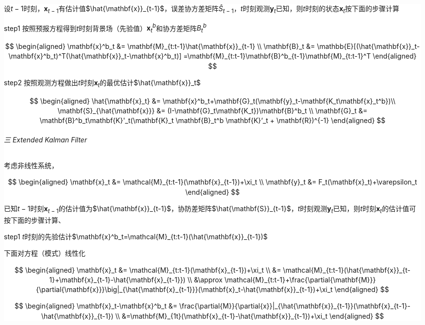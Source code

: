 设$t-1$时刻，$\mathbf{x}_{t-1}$有估计值$\hat{\mathbf{x}}_{t-1}$，误差协方差矩阵$\hat{S}_{t-1}$，$t$时刻观测$\mathbf{y}_t$已知，则$t$时刻的状态$\mathbf{x}_t$按下面的步骤计算

step1 按照预报方程得到$t$时刻背景场（先验值）$\mathbf{x}^b_t$和协方差矩阵$B^b_t$

$$
\begin{aligned}
\mathbf{x}^b_t &= \mathbf{M}_{t:t-1}\hat{\mathbf{x}}_{t-1} \\
\mathbf{B}_t &= \mathbb{E}[(\hat{\mathbf{x}}_t-\mathbf{x}^b_t)^T(\hat{\mathbf{x}}_t-\mathbf{x}^b_t)]
=\mathbf{M}_{t:t-1}\mathbf{B}^b_{t-1}\mathbf{M}_{t:t-1}^T
\end{aligned}
$$

step2 按照观测方程做出$t$时刻$\mathbf{x}_t$的最优估计$\hat{\mathbf{x}}_t$

$$
\begin{aligned}
\hat{\mathbf{x}_t} &= \mathbf{x}^b_t+\mathbf{G}_t(\mathbf{y}_t-\mathbf{K_t\mathbf{x}_t^b})\\
\mathbf{S}_{\hat{\mathbf{x}}} &= (I-\mathbf{G}_t\mathbf{K_t})\mathbf{B}^b_t \\
\mathbf{G}_t &= \mathbf{B}^b_t\mathbf{K}'_t(\mathbf{K}_t \mathbf{B}_t^b \mathbf{K}‘_t + \mathbf{R})^{-1}
\end{aligned}
$$

###### 三 Extended Kalman Filter

考虑非线性系统，

$$
\begin{aligned}
\mathbf{x}_t &= \mathcal{M}_{t:t-1}(\mathbf{x}_{t-1})+\xi_t \\
\mathbf{y}_t &= F_t(\mathbf{x}_t)+\varepsilon_t
\end{aligned}
$$

已知$t-1$时刻$\mathbf{x}_{t-1}$的估计值为$\hat{\mathbf{x}}_{t-1}$，协防差矩阵$\hat{\mathbf{S}}_{t-1}$，$t$时刻观测$\mathbf{y}_t$已知，则$t$时刻$\mathbf{x}_t$的估计值可按下面的步骤计算、

step1 $t$时刻的先验估计$\mathbf{x}^b_t=\mathcal{M}_{t:t-1}(\hat{\mathbf{x}}_{t-1})$

下面对方程（模式）线性化

$$
\begin{aligned}
\mathbf{x}_t &= \mathcal{M}_{t:t-1}(\mathbf{x}_{t-1})+\xi_t \\
&= \mathcal{M}_{t:t-1}(\hat{\mathbf{x}}_{t-1}+\mathbf{x}_{t-1}-\hat{\mathbf{x}_{t-1}}) \\
&\approx \mathcal{M}_{t:t-1}+\frac{\partial{\mathbf{M}}}{\partial{\mathbf{x}}}\big|_{\hat{\mathbf{x}_{t-1}}}(\mathbf{x}_t-\hat{\mathbf{x}}_{t-1})+\xi_t
\end{aligned}
$$

$$
\begin{aligned}
\mathbf{x}_t-\mathbf{x}^b_t &= \frac{\partial{M}}{\partial{x}}|_{\hat{\mathbf{x}}_{t-1}}(\mathbf{x}_{t-1}-\hat{\mathbf{x}}_{t-1}) \\
&=\mathbf{M}_{1t}(\mathbf{x}_{t-1}-\hat{\mathbf{x}}_{t-1})+\xi_t
\end{aligned}
$$
